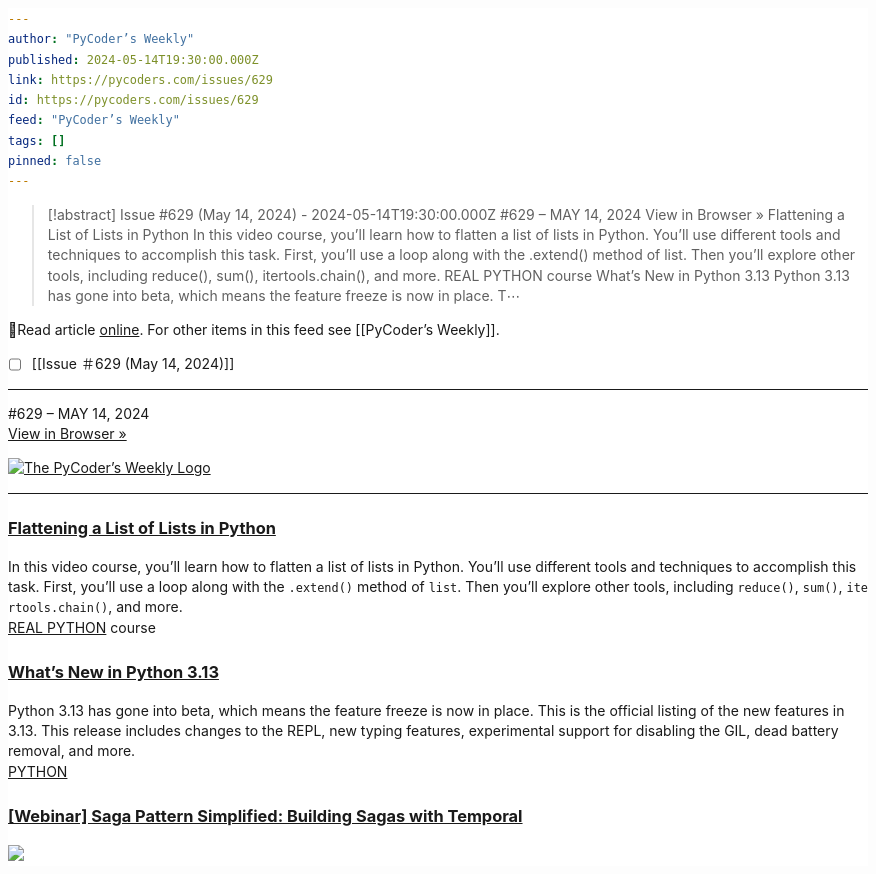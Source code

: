 ```yaml
---
author: "PyCoder’s Weekly"
published: 2024-05-14T19:30:00.000Z
link: https://pycoders.com/issues/629
id: https://pycoders.com/issues/629
feed: "PyCoder’s Weekly"
tags: []
pinned: false
---
```

> [!abstract] Issue #629 (May 14, 2024) - 2024-05-14T19:30:00.000Z
> #629 – MAY 14, 2024 View in Browser » Flattening a List of Lists in Python In this video course, you’ll learn how to flatten a list of lists in Python. You’ll use different tools and techniques to accomplish this task. First, you’ll use a loop along with the .extend() method of list. Then you’ll explore other tools, including reduce(), sum(), itertools.chain(), and more. REAL PYTHON course What’s New in Python 3.13 Python 3.13 has gone into beta, which means the feature freeze is now in place. T⋯

🔗Read article [online](https://pycoders.com/issues/629). For other items in this feed see [[PyCoder’s Weekly]].

- [ ] [[Issue ＃629 (May 14, 2024)]]
- - -
#629 – MAY 14, 2024  
[View in Browser »](https://pycoders.com/issues/629/feed)

[![The PyCoder’s Weekly
Logo](https://cdn.pycoders.com/37bdf31dc645f968ffb90196e5d38ff5)](https://pycoders.com)

---

### [Flattening a List of Lists in Python](https://pycoders.com/link/12668/feed)

In this video course, you’ll learn how to flatten a list of lists in Python. You’ll use different tools and techniques to accomplish this task. First, you’ll use a loop along with the `.extend()` method of `list`. Then you’ll explore other tools, including `reduce()`, `sum()`, `itertools.chain()`, and more.  
[REAL PYTHON](https://pycoders.com/link/12668/feed) course

### [What’s New in Python 3.13](https://pycoders.com/link/12666/feed)

Python 3.13 has gone into beta, which means the feature freeze is now in place. This is the official listing of the new features in 3.13. This release includes changes to the REPL, new typing features, experimental support for disabling the GIL, dead battery removal, and more.  
[PYTHON](https://pycoders.com/link/12666/feed)

### [[Webinar] Saga Pattern Simplified: Building Sagas with Temporal](https://pycoders.com/link/12647/feed)

[![](https://cdn.pycoders.com/248df17f145d093153bebc5448c2ebf9)](https://pycoders.com/link/12647/feed)
